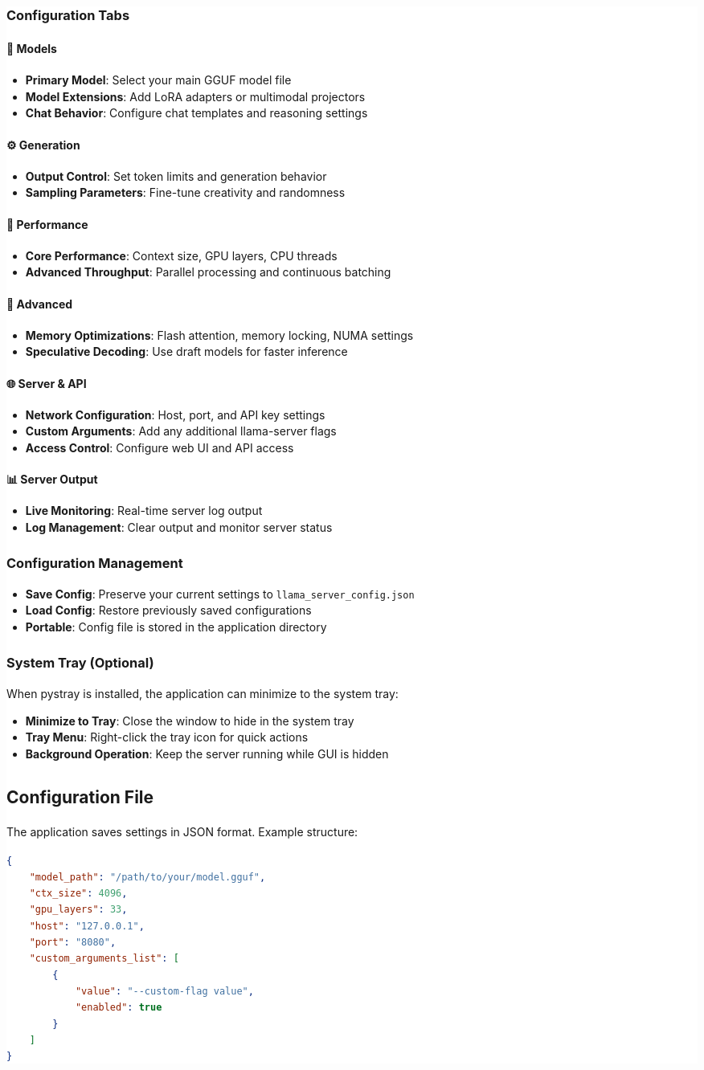 ### Configuration Tabs

#### 📁 Models
- **Primary Model**: Select your main GGUF model file
- **Model Extensions**: Add LoRA adapters or multimodal projectors
- **Chat Behavior**: Configure chat templates and reasoning settings

#### ⚙️ Generation
- **Output Control**: Set token limits and generation behavior
- **Sampling Parameters**: Fine-tune creativity and randomness

#### 🚀 Performance
- **Core Performance**: Context size, GPU layers, CPU threads
- **Advanced Throughput**: Parallel processing and continuous batching

#### 🔬 Advanced
- **Memory Optimizations**: Flash attention, memory locking, NUMA settings
- **Speculative Decoding**: Use draft models for faster inference

#### 🌐 Server & API
- **Network Configuration**: Host, port, and API key settings
- **Custom Arguments**: Add any additional llama-server flags
- **Access Control**: Configure web UI and API access

#### 📊 Server Output
- **Live Monitoring**: Real-time server log output
- **Log Management**: Clear output and monitor server status

### Configuration Management
- **Save Config**: Preserve your current settings to `llama_server_config.json`
- **Load Config**: Restore previously saved configurations
- **Portable**: Config file is stored in the application directory

### System Tray (Optional)
When pystray is installed, the application can minimize to the system tray:
- **Minimize to Tray**: Close the window to hide in the system tray
- **Tray Menu**: Right-click the tray icon for quick actions
- **Background Operation**: Keep the server running while GUI is hidden

## Configuration File

The application saves settings in JSON format. Example structure:

```json
{
    "model_path": "/path/to/your/model.gguf",
    "ctx_size": 4096,
    "gpu_layers": 33,
    "host": "127.0.0.1",
    "port": "8080",
    "custom_arguments_list": [
        {
            "value": "--custom-flag value",
            "enabled": true
        }
    ]
}
```
